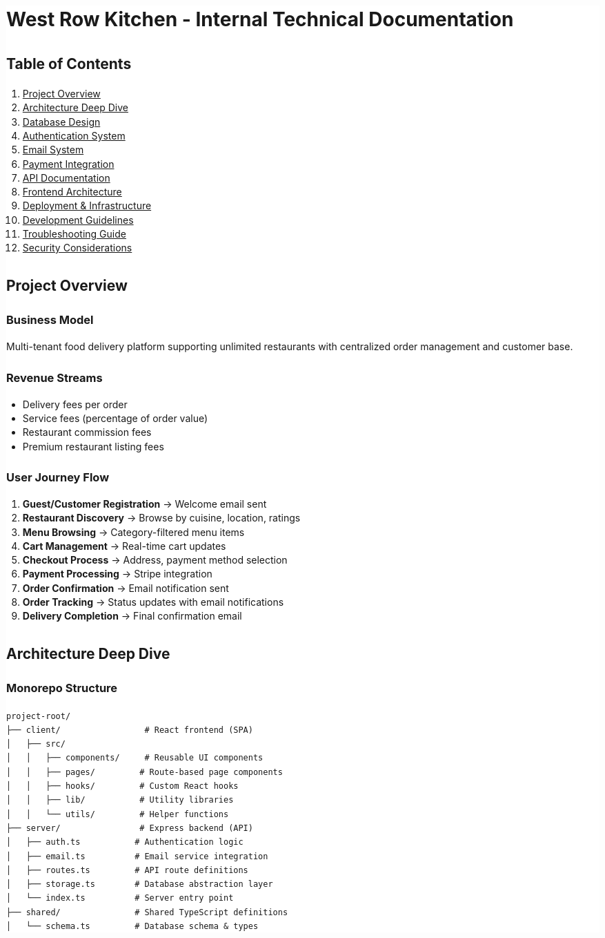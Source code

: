 # West Row Kitchen - Internal Technical Documentation

## Table of Contents
1. [Project Overview](#project-overview)
2. [Architecture Deep Dive](#architecture-deep-dive)
3. [Database Design](#database-design)
4. [Authentication System](#authentication-system)
5. [Email System](#email-system)
6. [Payment Integration](#payment-integration)
7. [API Documentation](#api-documentation)
8. [Frontend Architecture](#frontend-architecture)
9. [Deployment & Infrastructure](#deployment--infrastructure)
10. [Development Guidelines](#development-guidelines)
11. [Troubleshooting Guide](#troubleshooting-guide)
12. [Security Considerations](#security-considerations)

## Project Overview

### Business Model
Multi-tenant food delivery platform supporting unlimited restaurants with centralized order management and customer base.

### Revenue Streams
- Delivery fees per order
- Service fees (percentage of order value)
- Restaurant commission fees
- Premium restaurant listing fees

### User Journey Flow
1. **Guest/Customer Registration** → Welcome email sent
2. **Restaurant Discovery** → Browse by cuisine, location, ratings
3. **Menu Browsing** → Category-filtered menu items
4. **Cart Management** → Real-time cart updates
5. **Checkout Process** → Address, payment method selection
6. **Payment Processing** → Stripe integration
7. **Order Confirmation** → Email notification sent
8. **Order Tracking** → Status updates with email notifications
9. **Delivery Completion** → Final confirmation email

## Architecture Deep Dive

### Monorepo Structure
```
project-root/
├── client/                 # React frontend (SPA)
│   ├── src/
│   │   ├── components/     # Reusable UI components
│   │   ├── pages/         # Route-based page components
│   │   ├── hooks/         # Custom React hooks
│   │   ├── lib/           # Utility libraries
│   │   └── utils/         # Helper functions
├── server/                # Express backend (API)
│   ├── auth.ts           # Authentication logic
│   ├── email.ts          # Email service integration
│   ├── routes.ts         # API route definitions
│   ├── storage.ts        # Database abstraction layer
│   └── index.ts          # Server entry point
├── shared/               # Shared TypeScript definitions
│   └── schema.ts         # Database schema & types
```